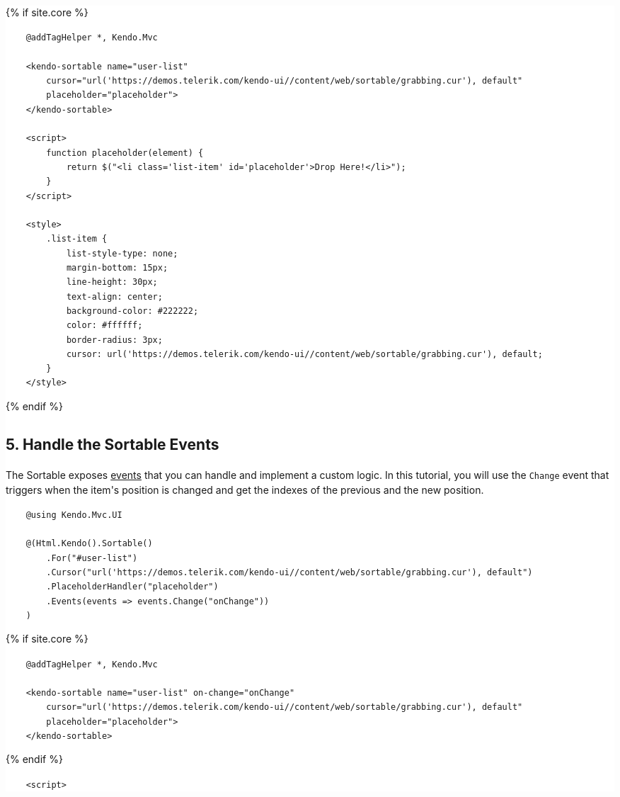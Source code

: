 ```HtmlHelper
```
{% if site.core %}
```TagHelper
    @addTagHelper *, Kendo.Mvc

    <kendo-sortable name="user-list" 
        cursor="url('https://demos.telerik.com/kendo-ui//content/web/sortable/grabbing.cur'), default" 
        placeholder="placeholder">
    </kendo-sortable>

    <script>
        function placeholder(element) {
            return $("<li class='list-item' id='placeholder'>Drop Here!</li>");
        }
    </script>

    <style>
        .list-item {
            list-style-type: none;
            margin-bottom: 15px;
            line-height: 30px;
            text-align: center;
            background-color: #222222;
            color: #ffffff;
            border-radius: 3px;
            cursor: url('https://demos.telerik.com/kendo-ui//content/web/sortable/grabbing.cur'), default;
        }
    </style>
```
{% endif %}

## 5. Handle the Sortable Events

The Sortable exposes [events](/api/kendo.mvc.ui.fluent/sortableeventbuilder) that you can handle and implement a custom logic. In this tutorial, you will use the `Change` event that triggers when the item's position is changed and get the indexes of the previous and the new position.

```HtmlHelper
    @using Kendo.Mvc.UI

    @(Html.Kendo().Sortable()
        .For("#user-list")
        .Cursor("url('https://demos.telerik.com/kendo-ui//content/web/sortable/grabbing.cur'), default")
        .PlaceholderHandler("placeholder")
        .Events(events => events.Change("onChange"))
    )

```
{% if site.core %}
```TagHelper
    @addTagHelper *, Kendo.Mvc

    <kendo-sortable name="user-list" on-change="onChange"
        cursor="url('https://demos.telerik.com/kendo-ui//content/web/sortable/grabbing.cur'), default" 
        placeholder="placeholder">
    </kendo-sortable>

```
{% endif %}
```Scripts
    <script>
```